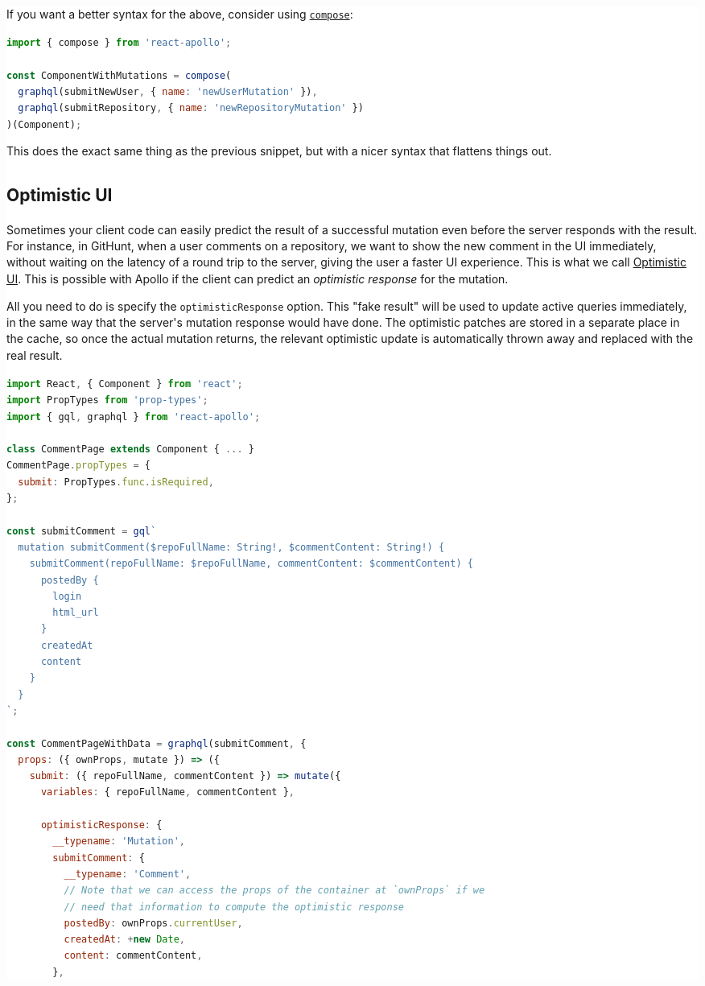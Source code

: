 If you want a better syntax for the above, consider using [`compose`](api-graphql.html#compose):

```js
import { compose } from 'react-apollo';

const ComponentWithMutations = compose(
  graphql(submitNewUser, { name: 'newUserMutation' }),
  graphql(submitRepository, { name: 'newRepositoryMutation' })
)(Component);
```

This does the exact same thing as the previous snippet, but with a nicer syntax that flattens things out.

<h2 id="optimistic-ui">Optimistic UI</h2>

Sometimes your client code can easily predict the result of a successful mutation even before the server responds with the result. For instance, in GitHunt, when a user comments on a repository, we want to show the new comment in the UI immediately, without waiting on the latency of a round trip to the server, giving the user a faster UI experience. This is what we call [Optimistic UI](optimistic-ui.html). This is possible with Apollo if the client can predict an *optimistic response* for the mutation.

All you need to do is specify the `optimisticResponse` option. This "fake result" will be used to update active queries immediately, in the same way that the server's mutation response would have done. The optimistic patches are stored in a separate place in the cache, so once the actual mutation returns, the relevant optimistic update is automatically thrown away and replaced with the real result.

```js
import React, { Component } from 'react';
import PropTypes from 'prop-types';
import { gql, graphql } from 'react-apollo';

class CommentPage extends Component { ... }
CommentPage.propTypes = {
  submit: PropTypes.func.isRequired,
};

const submitComment = gql`
  mutation submitComment($repoFullName: String!, $commentContent: String!) {
    submitComment(repoFullName: $repoFullName, commentContent: $commentContent) {
      postedBy {
        login
        html_url
      }
      createdAt
      content
    }
  }
`;

const CommentPageWithData = graphql(submitComment, {
  props: ({ ownProps, mutate }) => ({
    submit: ({ repoFullName, commentContent }) => mutate({
      variables: { repoFullName, commentContent },

      optimisticResponse: {
        __typename: 'Mutation',
        submitComment: {
          __typename: 'Comment',
          // Note that we can access the props of the container at `ownProps` if we
          // need that information to compute the optimistic response
          postedBy: ownProps.currentUser,
          createdAt: +new Date,
          content: commentContent,
        },
```